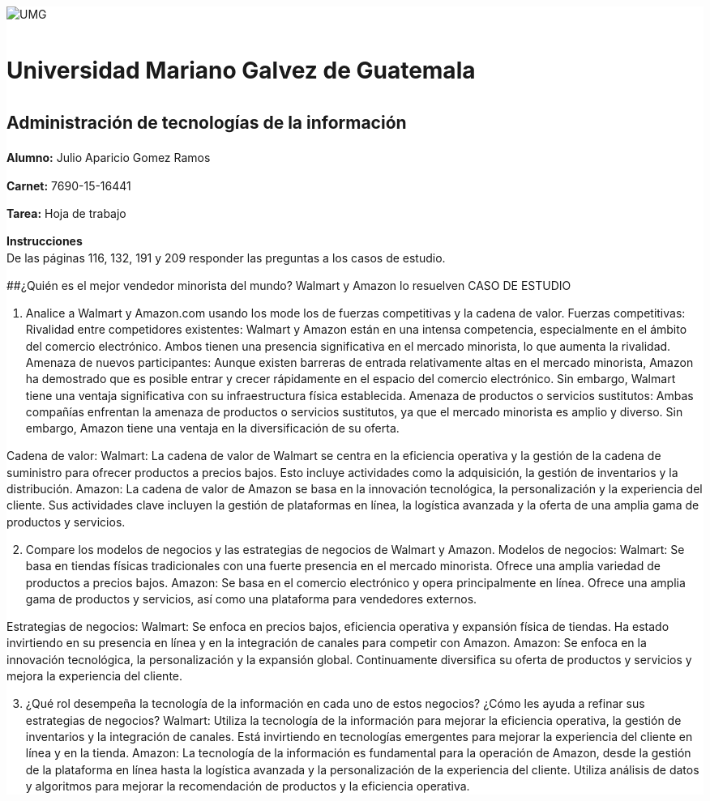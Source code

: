 ![UMG](img/logo__.png) 
# Universidad Mariano Galvez de Guatemala

## Administración de tecnologías de la información

**Alumno:** Julio Aparicio Gomez Ramos

**Carnet:** 7690-15-16441

**Tarea:** Hoja de trabajo

**Instrucciones**   
De las páginas 116, 132, 191 y 209 responder las preguntas a los casos de estudio.


##¿Quién es el mejor vendedor minorista del mundo? Walmart y Amazon lo resuelven CASO DE ESTUDIO

1. Analice a Walmart y Amazon.com usando los mode los de fuerzas competitivas y la cadena de valor. 
Fuerzas competitivas:
Rivalidad entre competidores existentes: Walmart y Amazon están en una intensa competencia, especialmente en el ámbito del comercio electrónico. Ambos tienen una presencia significativa en el mercado minorista, lo que aumenta la rivalidad.
Amenaza de nuevos participantes: Aunque existen barreras de entrada relativamente altas en el mercado minorista, Amazon ha demostrado que es posible entrar y crecer rápidamente en el espacio del comercio electrónico. Sin embargo, Walmart tiene una ventaja significativa con su infraestructura física establecida.
Amenaza de productos o servicios sustitutos: Ambas compañías enfrentan la amenaza de productos o servicios sustitutos, ya que el mercado minorista es amplio y diverso. Sin embargo, Amazon tiene una ventaja en la diversificación de su oferta.

Cadena de valor:
Walmart: La cadena de valor de Walmart se centra en la eficiencia operativa y la gestión de la cadena de suministro para ofrecer productos a precios bajos. Esto incluye actividades como la adquisición, la gestión de inventarios y la distribución.
Amazon: La cadena de valor de Amazon se basa en la innovación tecnológica, la personalización y la experiencia del cliente. Sus actividades clave incluyen la gestión de plataformas en línea, la logística avanzada y la oferta de una amplia gama de productos y servicios.

2. Compare los modelos de negocios y las estrategias de negocios de Walmart y Amazon. 
Modelos de negocios:
Walmart: Se basa en tiendas físicas tradicionales con una fuerte presencia en el mercado minorista. Ofrece una amplia variedad de productos a precios bajos.
Amazon: Se basa en el comercio electrónico y opera principalmente en línea. Ofrece una amplia gama de productos y servicios, así como una plataforma para vendedores externos.

Estrategias de negocios:
Walmart: Se enfoca en precios bajos, eficiencia operativa y expansión física de tiendas. Ha estado invirtiendo en su presencia en línea y en la integración de canales para competir con Amazon.
Amazon: Se enfoca en la innovación tecnológica, la personalización y la expansión global. Continuamente diversifica su oferta de productos y servicios y mejora la experiencia del cliente.

3. ¿Qué rol desempeña la tecnología de la información en cada uno de estos negocios? ¿Cómo les ayuda a refinar sus estrategias de negocios?
Walmart: Utiliza la tecnología de la información para mejorar la eficiencia operativa, la gestión de inventarios y la integración de canales. Está invirtiendo en tecnologías emergentes para mejorar la experiencia del cliente en línea y en la tienda.
Amazon: La tecnología de la información es fundamental para la operación de Amazon, desde la gestión de la plataforma en línea hasta la logística avanzada y la personalización de la experiencia del cliente. Utiliza análisis de datos y algoritmos para mejorar la recomendación de productos y la eficiencia operativa.
